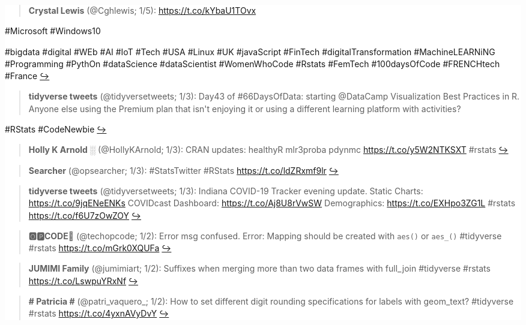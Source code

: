 


> **Crystal Lewis** (@Cghlewis; 1/5): https://t.co/kYbaU1TOvx 
>
#Microsoft #Windows10 
>
#bigdata 
#digital #WEb
#AI #IoT #Tech #USA #Linux #UK #javaScript #FinTech #digitalTransformation #MachineLEARNiNG #Programming #PythOn #dataScience #dataScientist #WomenWhoCode #Rstats #FemTech #100daysOfCode #FRENCHtech #France  [&#8618;](https://twitter.com/dataandme/status/1335070707458297856)




> **tidyverse tweets** (@tidyversetweets; 1/3): Day43 of #66DaysOfData: starting @DataCamp Visualization Best Practices in R.  Anyone else using the Premium plan that isn't enjoying it or using a different learning platform with activities?
>
#RStats #CodeNewbie  [&#8618;](https://twitter.com/dataandme/status/1335046846356418560)




> **Holly K Arnold ░** (@HollyKArnold; 1/3): CRAN updates: healthyR mlr3proba pdynmc https://t.co/y5W2NTKSXT #rstats  [&#8618;](https://twitter.com/dataandme/status/1335011559597363202)




> **Searcher** (@opsearcher; 1/3): #StatsTwitter #RStats https://t.co/ldZRxmf9lr  [&#8618;](https://twitter.com/dataandme/status/1335035122274320384)




> **tidyverse tweets** (@tidyversetweets; 1/3): Indiana COVID-19 Tracker evening update.
Static Charts: https://t.co/9jqENeENKs
COVIDcast Dashboard: https://t.co/Aj8U8rVwSW
Demographics: https://t.co/EXHpo3ZG1L #rstats https://t.co/f6U7zOwZOY  [&#8618;](https://twitter.com/dataandme/status/1335007568574484485)




> **🅾️🅿️CODE💢** (@techopcode; 1/2): Error msg confused. Error: Mapping should be created with `aes()` or `aes_()` #tidyverse #rstats https://t.co/mGrk0XQUFa  [&#8618;](https://twitter.com/dataandme/status/1335029964916346881)




> **JUMIMI Family** (@jumimiart; 1/2): Suffixes when merging more than two data frames with full_join #tidyverse #rstats https://t.co/LswpuYRxNf  [&#8618;](https://twitter.com/dataandme/status/1335011162002485248)




> **# Patricia #** (@patri_vaquero_; 1/2): How to set different digit rounding specifications for labels with geom_text? #tidyverse #rstats https://t.co/4yxnAVyDvY  [&#8618;](https://twitter.com/dataandme/status/1335032480555028480)


